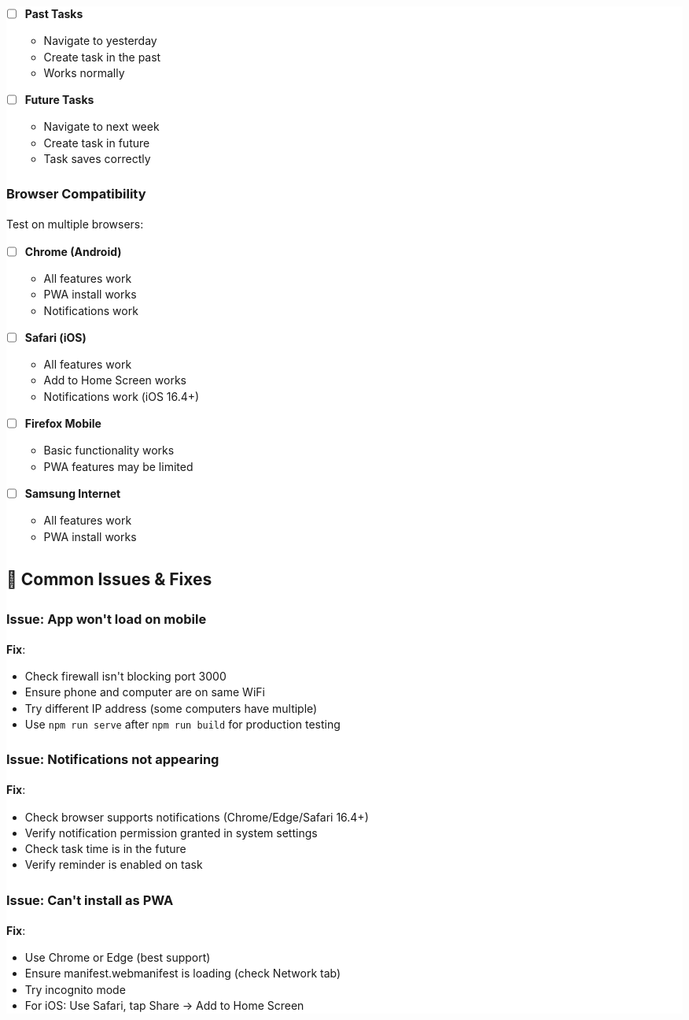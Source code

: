 - [ ] **Past Tasks**
  - Navigate to yesterday
  - Create task in the past
  - Works normally

- [ ] **Future Tasks**
  - Navigate to next week
  - Create task in future
  - Task saves correctly

### Browser Compatibility

Test on multiple browsers:

- [ ] **Chrome (Android)**
  - All features work
  - PWA install works
  - Notifications work

- [ ] **Safari (iOS)**
  - All features work
  - Add to Home Screen works
  - Notifications work (iOS 16.4+)

- [ ] **Firefox Mobile**
  - Basic functionality works
  - PWA features may be limited

- [ ] **Samsung Internet**
  - All features work
  - PWA install works

## 🐛 Common Issues & Fixes

### Issue: App won't load on mobile

**Fix**:
- Check firewall isn't blocking port 3000
- Ensure phone and computer are on same WiFi
- Try different IP address (some computers have multiple)
- Use `npm run serve` after `npm run build` for production testing

### Issue: Notifications not appearing

**Fix**:
- Check browser supports notifications (Chrome/Edge/Safari 16.4+)
- Verify notification permission granted in system settings
- Check task time is in the future
- Verify reminder is enabled on task

### Issue: Can't install as PWA

**Fix**:
- Use Chrome or Edge (best support)
- Ensure manifest.webmanifest is loading (check Network tab)
- Try incognito mode
- For iOS: Use Safari, tap Share → Add to Home Screen
